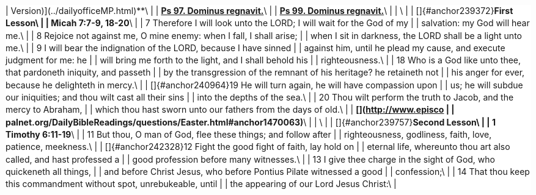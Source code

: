 | Version)](../dailyofficeMP.html)**\                                   |
| **[Ps 97. Dominus regnavit.](../Psalter/Ps97.html)**\                 |
| **[Ps 99. Dominus regnavit.](../Psalter/Ps99.html)**\                 |
| \                                                                     |
| []{#anchor239372}**First Lesson\                                      |
| Micah 7:7-9, 18-20**\                                                 |
| 7 Therefore I will look unto the LORD; I will wait for the God of my  |
| salvation: my God will hear me.\                                      |
| 8 Rejoice not against me, O mine enemy: when I fall, I shall arise;   |
| when I sit in darkness, the LORD shall be a light unto me.\           |
| 9 I will bear the indignation of the LORD, because I have sinned      |
| against him, until he plead my cause, and execute judgment for me: he |
| will bring me forth to the light, and I shall behold his              |
| righteousness.\                                                       |
| 18 Who is a God like unto thee, that pardoneth iniquity, and passeth  |
| by the transgression of the remnant of his heritage? he retaineth not |
| his anger for ever, because he delighteth in mercy.\                  |
| []{#anchor240964}19 He will turn again, he will have compassion upon  |
| us; he will subdue our iniquities; and thou wilt cast all their sins  |
| into the depths of the sea.\                                          |
| 20 Thou wilt perform the truth to Jacob, and the mercy to Abraham,    |
| which thou hast sworn unto our fathers from the days of old.\         |
| **[](http://www.episco                                                |
| palnet.org/DailyBibleReadings/questions/Easter.html#anchor1470063)**\ |
| \                                                                     |
| []{#anchor239757}**Second Lesson\                                     |
| 1 Timothy 6:11-19**\                                                  |
| 11 But thou, O man of God, flee these things; and follow after        |
| righteousness, godliness, faith, love, patience, meekness.\           |
| []{#anchor242328}12 Fight the good fight of faith, lay hold on        |
| eternal life, whereunto thou art also called, and hast professed a    |
| good profession before many witnesses.\                               |
| 13 I give thee charge in the sight of God, who quickeneth all things, |
| and before Christ Jesus, who before Pontius Pilate witnessed a good   |
| confession;\                                                          |
| 14 That thou keep this commandment without spot, unrebukeable, until  |
| the appearing of our Lord Jesus Christ:\                              |